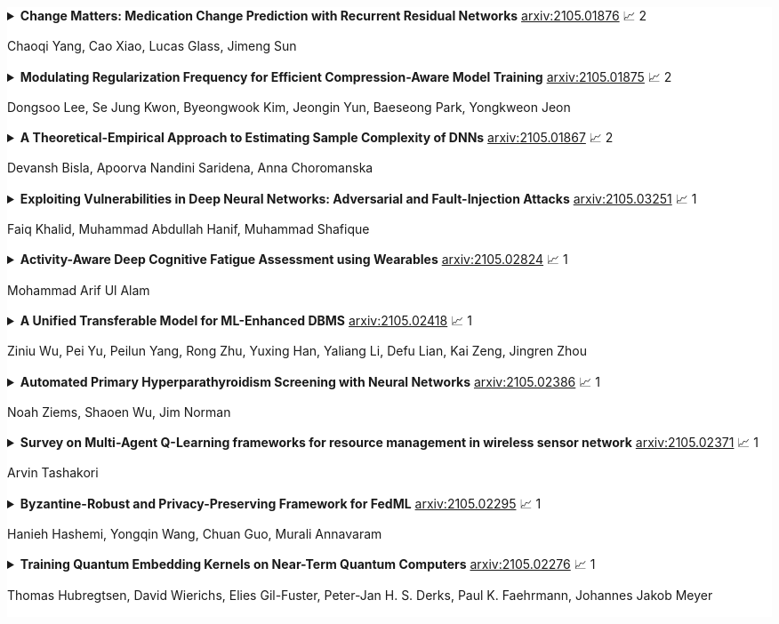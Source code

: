 <details><summary><b>Change Matters: Medication Change Prediction with Recurrent Residual Networks</b>
<a href="https://arxiv.org/abs/2105.01876">arxiv:2105.01876</a>
&#x1F4C8; 2 <br>
<p>Chaoqi Yang, Cao Xiao, Lucas Glass, Jimeng Sun</p></summary></details>

<details><summary><b>Modulating Regularization Frequency for Efficient Compression-Aware Model Training</b>
<a href="https://arxiv.org/abs/2105.01875">arxiv:2105.01875</a>
&#x1F4C8; 2 <br>
<p>Dongsoo Lee, Se Jung Kwon, Byeongwook Kim, Jeongin Yun, Baeseong Park, Yongkweon Jeon</p></summary></details>

<details><summary><b>A Theoretical-Empirical Approach to Estimating Sample Complexity of DNNs</b>
<a href="https://arxiv.org/abs/2105.01867">arxiv:2105.01867</a>
&#x1F4C8; 2 <br>
<p>Devansh Bisla, Apoorva Nandini Saridena, Anna Choromanska</p></summary></details>

<details><summary><b>Exploiting Vulnerabilities in Deep Neural Networks: Adversarial and Fault-Injection Attacks</b>
<a href="https://arxiv.org/abs/2105.03251">arxiv:2105.03251</a>
&#x1F4C8; 1 <br>
<p>Faiq Khalid, Muhammad Abdullah Hanif, Muhammad Shafique</p></summary></details>

<details><summary><b>Activity-Aware Deep Cognitive Fatigue Assessment using Wearables</b>
<a href="https://arxiv.org/abs/2105.02824">arxiv:2105.02824</a>
&#x1F4C8; 1 <br>
<p>Mohammad Arif Ul Alam</p></summary></details>

<details><summary><b>A Unified Transferable Model for ML-Enhanced DBMS</b>
<a href="https://arxiv.org/abs/2105.02418">arxiv:2105.02418</a>
&#x1F4C8; 1 <br>
<p>Ziniu Wu, Pei Yu, Peilun Yang, Rong Zhu, Yuxing Han, Yaliang Li, Defu Lian, Kai Zeng, Jingren Zhou</p></summary></details>

<details><summary><b>Automated Primary Hyperparathyroidism Screening with Neural Networks</b>
<a href="https://arxiv.org/abs/2105.02386">arxiv:2105.02386</a>
&#x1F4C8; 1 <br>
<p>Noah Ziems, Shaoen Wu, Jim Norman</p></summary></details>

<details><summary><b>Survey on Multi-Agent Q-Learning frameworks for resource management in wireless sensor network</b>
<a href="https://arxiv.org/abs/2105.02371">arxiv:2105.02371</a>
&#x1F4C8; 1 <br>
<p>Arvin Tashakori</p></summary></details>

<details><summary><b>Byzantine-Robust and Privacy-Preserving Framework for FedML</b>
<a href="https://arxiv.org/abs/2105.02295">arxiv:2105.02295</a>
&#x1F4C8; 1 <br>
<p>Hanieh Hashemi, Yongqin Wang, Chuan Guo, Murali Annavaram</p></summary></details>

<details><summary><b>Training Quantum Embedding Kernels on Near-Term Quantum Computers</b>
<a href="https://arxiv.org/abs/2105.02276">arxiv:2105.02276</a>
&#x1F4C8; 1 <br>
<p>Thomas Hubregtsen, David Wierichs, Elies Gil-Fuster, Peter-Jan H. S. Derks, Paul K. Faehrmann, Johannes Jakob Meyer</p></summary></details>
